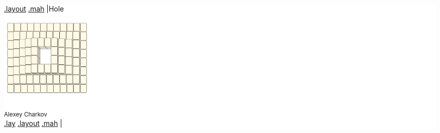 [.layout](./kmahjongg/helios.layout)  [.mah](./kmahjongg/helios.mah) |Hole<br><img src="./kmahjongg/hole.svg" height="180" width="175"><br> <sub>Alexey Charkov</sub> <br>[.lay](./kmahjongg/hole.lay)  [.layout](./kmahjongg/hole.layout)  [.mah](./kmahjongg/hole.mah) |